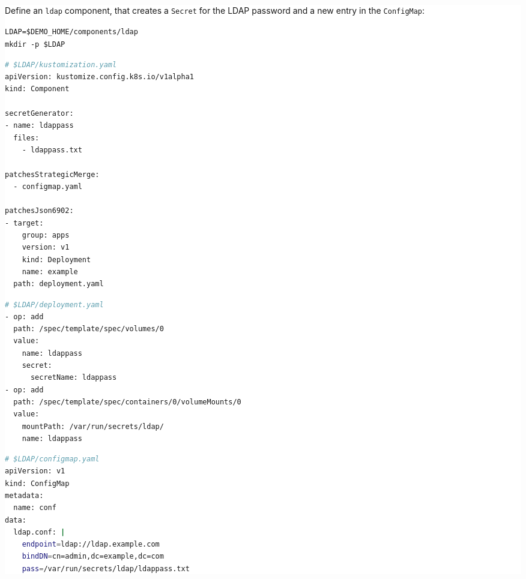 Define an `ldap` component, that creates a `Secret` for the LDAP password
and a new entry in the `ConfigMap`:

```shell
LDAP=$DEMO_HOME/components/ldap
mkdir -p $LDAP
```

```bash
# $LDAP/kustomization.yaml
apiVersion: kustomize.config.k8s.io/v1alpha1
kind: Component

secretGenerator:
- name: ldappass
  files:
    - ldappass.txt

patchesStrategicMerge:
  - configmap.yaml

patchesJson6902:
- target:
    group: apps
    version: v1
    kind: Deployment
    name: example
  path: deployment.yaml
```

```bash
# $LDAP/deployment.yaml
- op: add
  path: /spec/template/spec/volumes/0
  value:
    name: ldappass
    secret:
      secretName: ldappass
- op: add
  path: /spec/template/spec/containers/0/volumeMounts/0
  value:
    mountPath: /var/run/secrets/ldap/
    name: ldappass
```

```bash
# $LDAP/configmap.yaml
apiVersion: v1
kind: ConfigMap
metadata:
  name: conf
data:
  ldap.conf: |
    endpoint=ldap://ldap.example.com
    bindDN=cn=admin,dc=example,dc=com
    pass=/var/run/secrets/ldap/ldappass.txt
```
